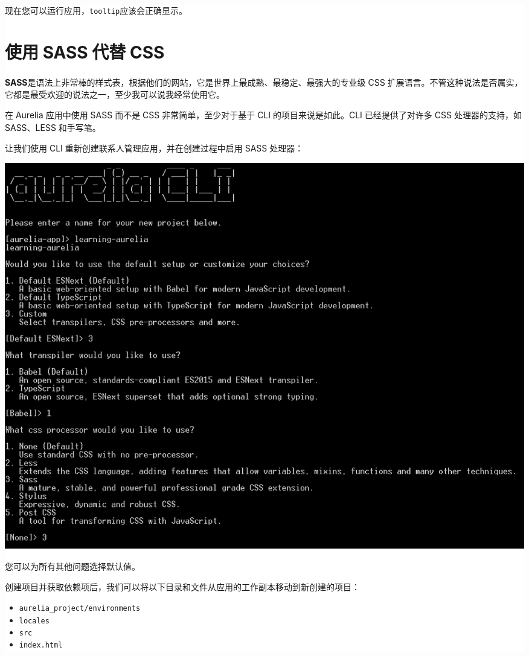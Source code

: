 现在您可以运行应用，`tooltip`应该会正确显示。

# 使用 SASS 代替 CSS

**SASS**是语法上非常棒的样式表，根据他们的网站，它是世界上最成熟、最稳定、最强大的专业级 CSS 扩展语言。不管这种说法是否属实，它都是最受欢迎的说法之一，至少我可以说我经常使用它。

在 Aurelia 应用中使用 SASS 而不是 CSS 非常简单，至少对于基于 CLI 的项目来说是如此。CLI 已经提供了对许多 CSS 处理器的支持，如 SASS、LESS 和手写笔。

让我们使用 CLI 重新创建联系人管理应用，并在创建过程中启用 SASS 处理器：

![Using SASS instead of CSS](img/image_00_001.jpg)

您可以为所有其他问题选择默认值。

创建项目并获取依赖项后，我们可以将以下目录和文件从应用的工作副本移动到新创建的项目：

*   `aurelia_project/environments`
*   `locales`
*   `src`
*   `index.html`
